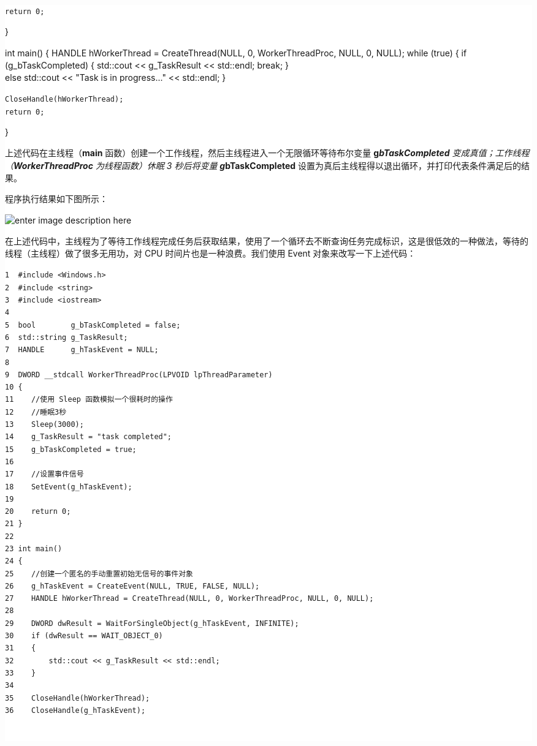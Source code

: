     return 0;
}

int main()
{
    HANDLE hWorkerThread = CreateThread(NULL, 0, WorkerThreadProc, NULL, 0, NULL); 
    while (true)
    {
        if (g_bTaskCompleted)
        {
            std::cout &lt;&lt; g_TaskResult &lt;&lt; std::endl;
            break;
        }        
        else
            std::cout &lt;&lt; "Task is in progress..." &lt;&lt; std::endl;
    }

    CloseHandle(hWorkerThread);
    return 0;
}
</code></pre>
<p>上述代码在主线程（<strong>main</strong> 函数）创建一个工作线程，然后主线程进入一个无限循环等待布尔变量 <strong>g<em>bTaskCompleted</strong> 变成真值；工作线程（<strong>WorkerThreadProc</strong> 为线程函数）休眠 3 秒后将变量 <strong>g</em>bTaskCompleted</strong> 设置为真后主线程得以退出循环，并打印代表条件满足后的结果。</p>
<p>程序执行结果如下图所示：</p>
<p><img src="https://images.gitbook.cn/ece5d860-cf20-11e9-956a-e59402c7f15a" alt="enter image description here" /></p>
<p>在上述代码中，主线程为了等待工作线程完成任务后获取结果，使用了一个循环去不断查询任务完成标识，这是很低效的一种做法，等待的线程（主线程）做了很多无用功，对 CPU 时间片也是一种浪费。我们使用 Event 对象来改写一下上述代码：</p>
<pre><code>1  #include &lt;Windows.h&gt;
2  #include &lt;string&gt;
3  #include &lt;iostream&gt;
4 
5  bool        g_bTaskCompleted = false;
6  std::string g_TaskResult;
7  HANDLE      g_hTaskEvent = NULL;
8 
9  DWORD __stdcall WorkerThreadProc(LPVOID lpThreadParameter)
10 {
11    //使用 Sleep 函数模拟一个很耗时的操作
12    //睡眠3秒
13    Sleep(3000);
14    g_TaskResult = "task completed";
15    g_bTaskCompleted = true;
16
17    //设置事件信号
18    SetEvent(g_hTaskEvent);
19
20    return 0;
21 }
22
23 int main()
24 {
25    //创建一个匿名的手动重置初始无信号的事件对象
26    g_hTaskEvent = CreateEvent(NULL, TRUE, FALSE, NULL);
27    HANDLE hWorkerThread = CreateThread(NULL, 0, WorkerThreadProc, NULL, 0, NULL); 
28    
29    DWORD dwResult = WaitForSingleObject(g_hTaskEvent, INFINITE);
30    if (dwResult == WAIT_OBJECT_0)
31    {
32        std::cout &lt;&lt; g_TaskResult &lt;&lt; std::endl;
33    }
34    
35    CloseHandle(hWorkerThread);
36    CloseHandle(g_hTaskEvent);